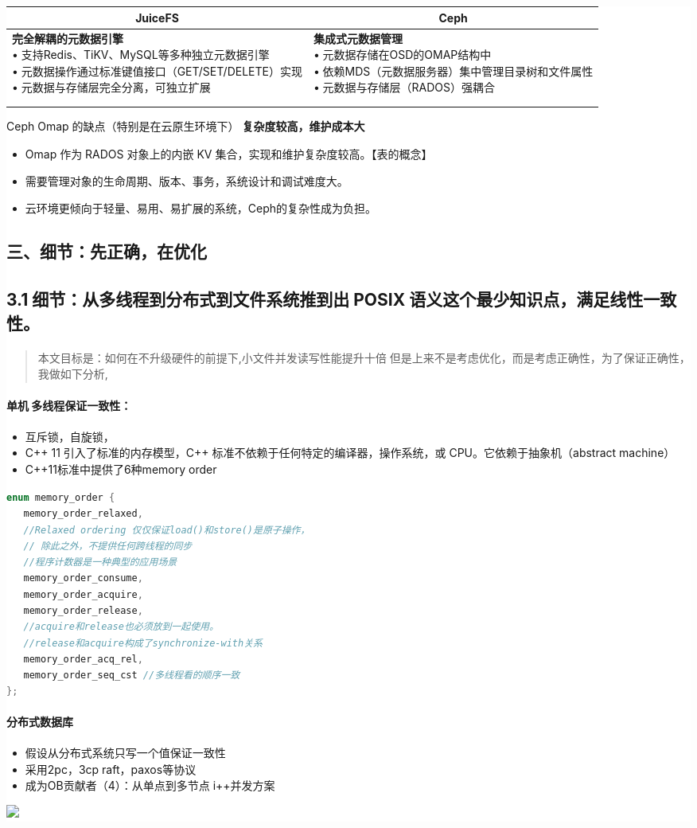 
| ​**​JuiceFS​**​                                                                                                        | ​**​Ceph​**​                                                                                        |
| ---------------------------------------------------------------------------------------------------------------------- | --------------------------------------------------------------------------------------------------- |
| ​**​完全解耦的元数据引擎​**​  <br>• 支持Redis、TiKV、MySQL等多种独立元数据引擎  <br>• 元数据操作通过标准键值接口（GET/SET/DELETE）实现  <br>• 元数据与存储层完全分离，可独立扩展 | ​**​集成式元数据管理​**​  <br>• 元数据存储在OSD的OMAP结构中  <br>• 依赖MDS（元数据服务器）集中管理目录树和文件属性  <br>• 元数据与存储层（RADOS）强耦合 |
|                                                                                                                        |                                                                                                     |
|                                                                                                                        |                                                                                                     |

 Ceph Omap 的缺点（特别是在云原生环境下）
 **复杂度较高，维护成本大**

- Omap 作为 RADOS 对象上的内嵌 KV 集合，实现和维护复杂度较高。【表的概念】
    
- 需要管理对象的生命周期、版本、事务，系统设计和调试难度大。
    
- 云环境更倾向于轻量、易用、易扩展的系统，Ceph的复杂性成为负担。
    


## 三、细节：先正确，在优化



## 3.1 细节：从多线程到分布式到文件系统推到出 POSIX 语义这个最少知识点，满足线性一致性。

>本文目标是：如何在不升级硬件的前提下,小文件并发读写性能提升十倍
>但是上来不是考虑优化，而是考虑正确性，为了保证正确性，我做如下分析,

#### 单机 多线程保证一致性：
- 互斥锁，自旋锁，
- C++ 11 引入了标准的内存模型，C++ 标准不依赖于任何特定的编译器，操作系统，或 CPU。它依赖于抽象机（abstract machine） 
- C++11标准中提供了6种memory order
 ```c++
enum memory_order {
    memory_order_relaxed, 
    //Relaxed ordering 仅仅保证load()和store()是原子操作，
    // 除此之外，不提供任何跨线程的同步
    //程序计数器是一种典型的应用场景
    memory_order_consume,
    memory_order_acquire,
    memory_order_release,
    //acquire和release也必须放到一起使用。 
    //release和acquire构成了synchronize-with关系
    memory_order_acq_rel,
    memory_order_seq_cst //多线程看的顺序一致
};
```
#### 分布式数据库
- 假设从分布式系统只写一个值保证一致性
- 采用2pc，3cp raft，paxos等协议 
-  成为OB贡献者（4）：从单点到多节点 i++并发方案

![](https://obcommunityprod.oss-cn-shanghai.aliyuncs.com/prod/blog/2024-09/1726543235884.png)
